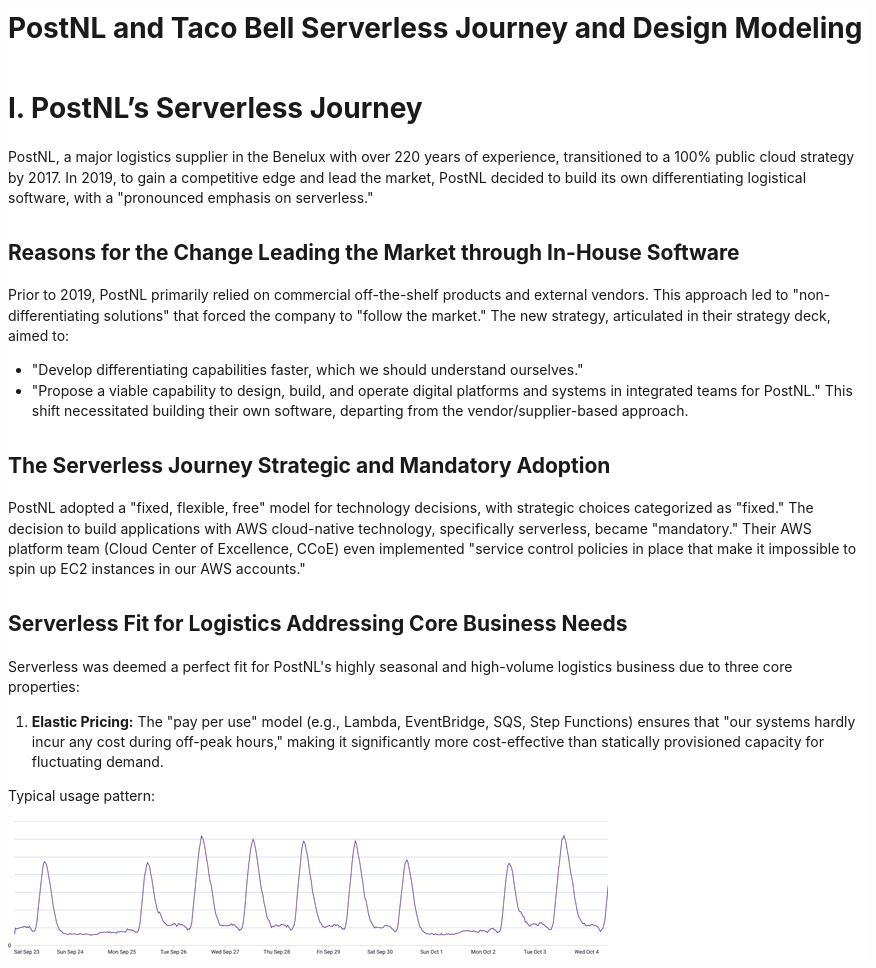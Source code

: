 # PostNL and Taco Bell Serverless Journey and Design Modeling

# I. PostNL’s Serverless Journey

PostNL, a major logistics supplier in the Benelux with over 220 years of experience, transitioned to a 100% public cloud strategy by 2017. In 2019, to gain a competitive edge and lead the market, PostNL decided to build its own differentiating logistical software, with a "pronounced emphasis on serverless."

## Reasons for the Change Leading the Market through In-House Software

Prior to 2019, PostNL primarily relied on commercial off-the-shelf products and external vendors. This approach led to "non-differentiating solutions" that forced the company to "follow the market." The new strategy, articulated in their strategy deck, aimed to:

- "Develop differentiating capabilities faster, which we should understand ourselves."
- "Propose a viable capability to design, build, and operate digital platforms and systems in integrated teams for PostNL." This shift necessitated building their own software, departing from the vendor/supplier-based approach.

## The Serverless Journey Strategic and Mandatory Adoption

PostNL adopted a "fixed, flexible, free" model for technology decisions, with strategic choices categorized as "fixed." The decision to build applications with AWS cloud-native technology, specifically serverless, became "mandatory." Their AWS platform team (Cloud Center of Excellence, CCoE) even implemented "service control policies in place that make it impossible to spin up EC2 instances in our AWS accounts."

## Serverless Fit for Logistics Addressing Core Business Needs

Serverless was deemed a perfect fit for PostNL's highly seasonal and high-volume logistics business due to three core properties:

1. **Elastic Pricing:** The "pay per use" model (e.g., Lambda, EventBridge, SQS, Step Functions) ensures that "our systems hardly incur any cost during off-peak hours," making it significantly more cost-effective than statically provisioned capacity for fluctuating demand.

Typical usage pattern: 

![image (69).png](static/postnl/image_(69).png)
